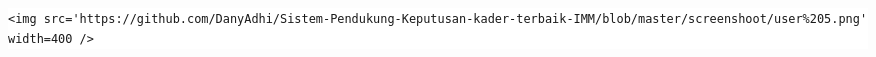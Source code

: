 	<img src='https://github.com/DanyAdhi/Sistem-Pendukung-Keputusan-kader-terbaik-IMM/blob/master/screenshoot/user%205.png'  width=400 />